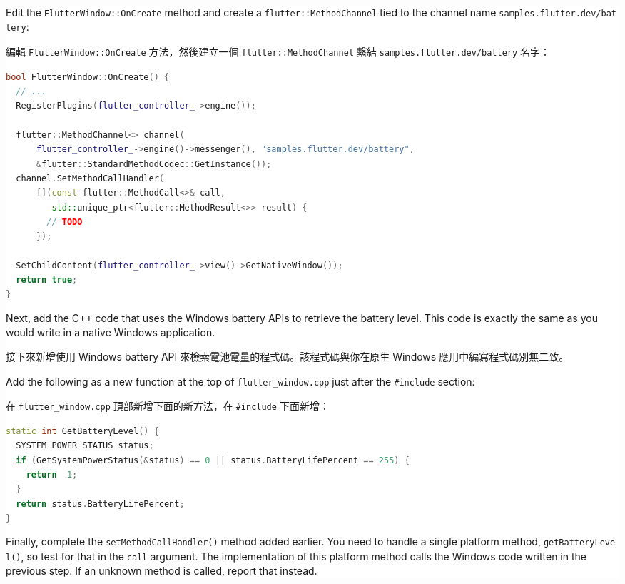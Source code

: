 Edit the `FlutterWindow::OnCreate` method and create
a `flutter::MethodChannel` tied to the channel name
`samples.flutter.dev/battery`:

編輯 `FlutterWindow::OnCreate` 方法，然後建立一個 `flutter::MethodChannel`
繫結 `samples.flutter.dev/battery` 名字：

<?code-excerpt title="flutter_window.cpp"?>
```cpp
bool FlutterWindow::OnCreate() {
  // ...
  RegisterPlugins(flutter_controller_->engine());

  flutter::MethodChannel<> channel(
      flutter_controller_->engine()->messenger(), "samples.flutter.dev/battery",
      &flutter::StandardMethodCodec::GetInstance());
  channel.SetMethodCallHandler(
      [](const flutter::MethodCall<>& call,
         std::unique_ptr<flutter::MethodResult<>> result) {
        // TODO
      });

  SetChildContent(flutter_controller_->view()->GetNativeWindow());
  return true;
}
```

Next, add the C++ code that uses the Windows battery APIs to
retrieve the battery level. This code is exactly the same as
you would write in a native Windows application.

接下來新增使用 Windows battery API 來檢索電池電量的程式碼。該程式碼與你在原生
Windows 應用中編寫程式碼別無二致。

Add the following as a new function at the top of
`flutter_window.cpp` just after the `#include` section:

在 `flutter_window.cpp` 頂部新增下面的新方法，在 `#include` 下面新增：

<?code-excerpt title="flutter_window.cpp"?>
```cpp
static int GetBatteryLevel() {
  SYSTEM_POWER_STATUS status;
  if (GetSystemPowerStatus(&status) == 0 || status.BatteryLifePercent == 255) {
    return -1;
  }
  return status.BatteryLifePercent;
}
```

Finally, complete the `setMethodCallHandler()` method added earlier.
You need to handle a single platform method, `getBatteryLevel()`,
so test for that in the `call` argument.
The implementation of this platform method calls
the Windows code written in the previous step. If an unknown method
is called, report that instead.
